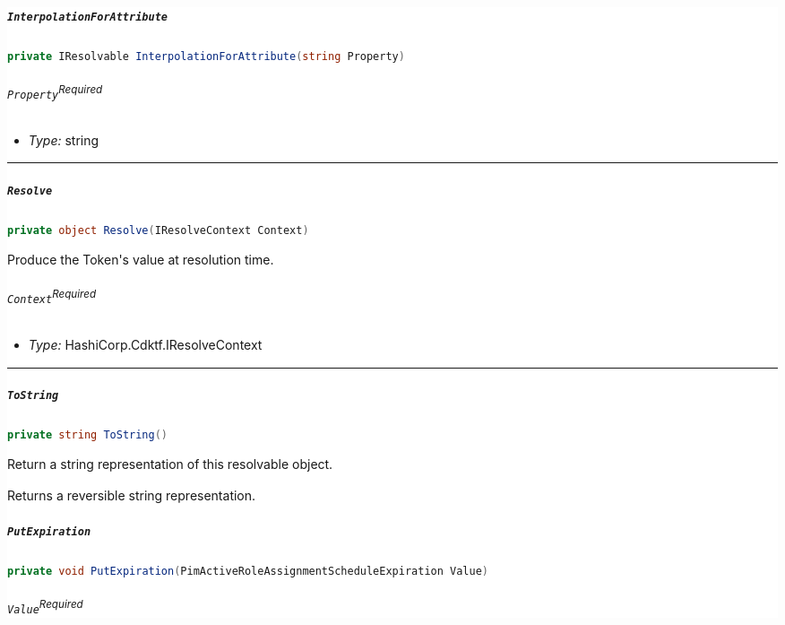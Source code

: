 
##### `InterpolationForAttribute` <a name="InterpolationForAttribute" id="@cdktf/provider-azurerm.pimActiveRoleAssignment.PimActiveRoleAssignmentScheduleOutputReference.interpolationForAttribute"></a>

```csharp
private IResolvable InterpolationForAttribute(string Property)
```

###### `Property`<sup>Required</sup> <a name="Property" id="@cdktf/provider-azurerm.pimActiveRoleAssignment.PimActiveRoleAssignmentScheduleOutputReference.interpolationForAttribute.parameter.property"></a>

- *Type:* string

---

##### `Resolve` <a name="Resolve" id="@cdktf/provider-azurerm.pimActiveRoleAssignment.PimActiveRoleAssignmentScheduleOutputReference.resolve"></a>

```csharp
private object Resolve(IResolveContext Context)
```

Produce the Token's value at resolution time.

###### `Context`<sup>Required</sup> <a name="Context" id="@cdktf/provider-azurerm.pimActiveRoleAssignment.PimActiveRoleAssignmentScheduleOutputReference.resolve.parameter._context"></a>

- *Type:* HashiCorp.Cdktf.IResolveContext

---

##### `ToString` <a name="ToString" id="@cdktf/provider-azurerm.pimActiveRoleAssignment.PimActiveRoleAssignmentScheduleOutputReference.toString"></a>

```csharp
private string ToString()
```

Return a string representation of this resolvable object.

Returns a reversible string representation.

##### `PutExpiration` <a name="PutExpiration" id="@cdktf/provider-azurerm.pimActiveRoleAssignment.PimActiveRoleAssignmentScheduleOutputReference.putExpiration"></a>

```csharp
private void PutExpiration(PimActiveRoleAssignmentScheduleExpiration Value)
```

###### `Value`<sup>Required</sup> <a name="Value" id="@cdktf/provider-azurerm.pimActiveRoleAssignment.PimActiveRoleAssignmentScheduleOutputReference.putExpiration.parameter.value"></a>
